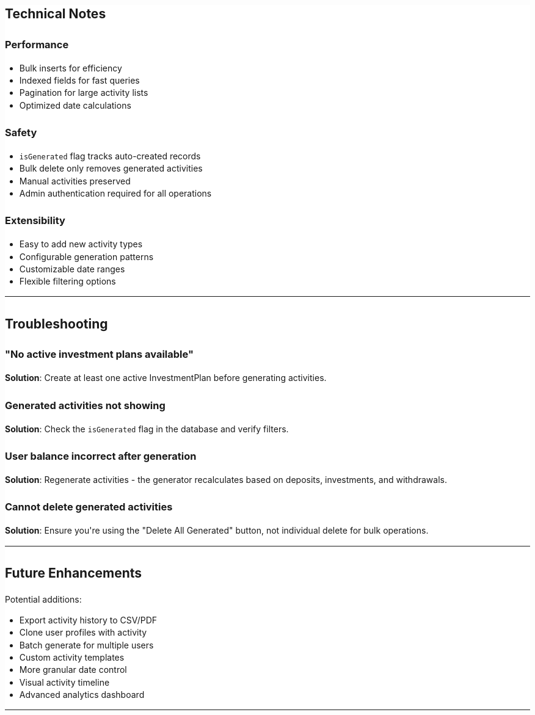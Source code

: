 
## Technical Notes

### Performance
- Bulk inserts for efficiency
- Indexed fields for fast queries
- Pagination for large activity lists
- Optimized date calculations

### Safety
- `isGenerated` flag tracks auto-created records
- Bulk delete only removes generated activities
- Manual activities preserved
- Admin authentication required for all operations

### Extensibility
- Easy to add new activity types
- Configurable generation patterns
- Customizable date ranges
- Flexible filtering options

---

## Troubleshooting

### "No active investment plans available"
**Solution**: Create at least one active InvestmentPlan before generating activities.

### Generated activities not showing
**Solution**: Check the `isGenerated` flag in the database and verify filters.

### User balance incorrect after generation
**Solution**: Regenerate activities - the generator recalculates based on deposits, investments, and withdrawals.

### Cannot delete generated activities
**Solution**: Ensure you're using the "Delete All Generated" button, not individual delete for bulk operations.

---

## Future Enhancements

Potential additions:
- Export activity history to CSV/PDF
- Clone user profiles with activity
- Batch generate for multiple users
- Custom activity templates
- More granular date control
- Visual activity timeline
- Advanced analytics dashboard

---